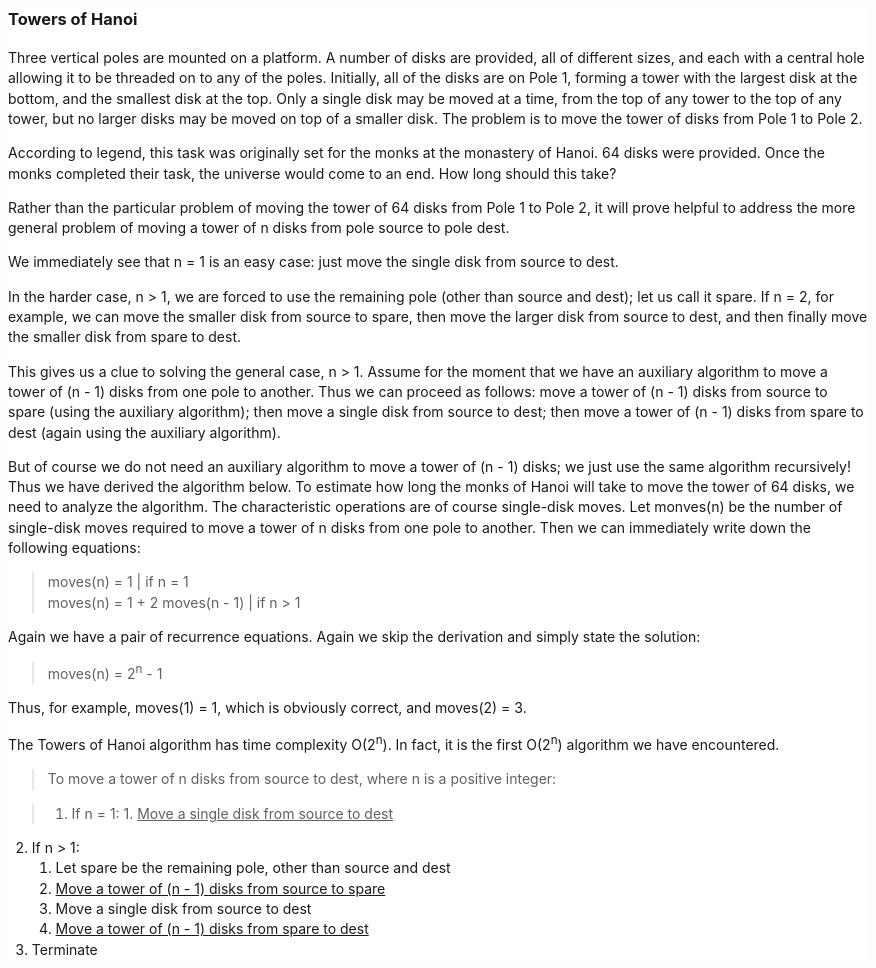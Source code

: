 ### Towers of Hanoi

Three vertical poles are mounted on a platform. A number of disks are provided, all of different sizes, and each with a central hole allowing it to be threaded on to any of the poles. Initially, all of the disks are on Pole 1, forming a tower with the largest disk at the bottom, and the smallest disk at the top. Only a single disk may be moved at a time, from the top of any tower to the top of any tower, but no larger disks may be moved on top of a smaller disk. The problem is to move the tower of disks from Pole 1 to Pole 2.

According to legend, this task was originally set for the monks at the monastery of Hanoi. 64 disks were provided. Once the monks completed their task, the universe would come to an end. How long should this take?

Rather than the particular problem of moving the tower of 64 disks from Pole 1 to Pole 2, it will prove helpful to address the more general problem of moving a tower of n disks from pole source to pole dest.

We immediately see that n = 1 is an easy case: just move the single disk from source to dest.

In the harder case, n > 1, we are forced to use the remaining pole (other than source and dest); let us call it spare. If n = 2, for example, we can move the smaller disk from source to spare, then move the larger disk from source to dest, and then finally move the smaller disk from spare to dest.

This gives us a clue to solving the general case, n > 1. Assume for the moment that we have an auxiliary algorithm to move a tower of (n - 1) disks from one pole to another. Thus we can proceed as follows: move a tower of (n - 1) disks from source to spare (using the auxiliary algorithm); then move a single disk from source to dest; then move a tower of (n - 1) disks from spare to dest (again using the auxiliary algorithm).

But of course we do not need an auxiliary algorithm to move a tower of (n - 1) disks; we just use the same algorithm recursively! Thus we have derived the algorithm below. To estimate how long the monks of Hanoi will take to move the tower of 64 disks, we need to analyze the algorithm. The characteristic operations are of course single-disk moves. Let monves(n) be the number of single-disk moves required to move a tower of n disks from one pole to another. Then we can immediately write down the following equations:

>moves(n) = 1 | if n = 1  
moves(n) = 1 + 2 moves(n - 1) | if n > 1

Again we have a pair of recurrence equations. Again we skip the derivation and simply state the solution:

>moves(n) = 2<sup>n</sup> - 1

Thus, for example, moves(1) = 1, which is obviously correct, and moves(2) = 3.

The Towers of Hanoi algorithm has time complexity O(2<sup>n</sup>). In fact, it is the first O(2<sup>n</sup>) algorithm we have encountered.

>To move a tower of n disks from source to dest, where n is a positive integer:

>1. If n = 1:
	1. <ins>Move a single disk from source to dest</ins>
2. If n > 1:
	1. Let spare be the remaining pole, other than source and dest
	2. <ins>Move a tower of (n - 1) disks from source to spare</ins>
	3. Move a single disk from source to dest
	4. <ins>Move a tower of (n - 1) disks from spare to dest</ins>
3. Terminate
